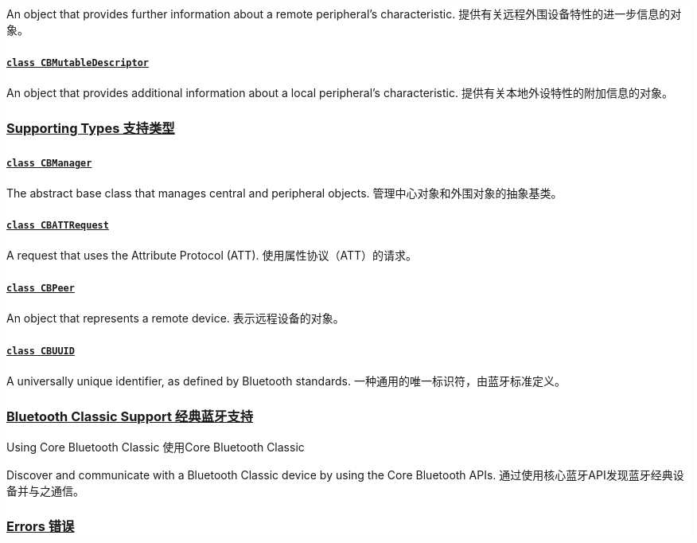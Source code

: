 An object that provides further information about a remote peripheral’s characteristic.
提供有关远程外围设备特性的进一步信息的对象。



#### [`class CBMutableDescriptor`](https://developer.apple.com/documentation/corebluetooth/cbmutabledescriptor)

An object that provides additional information about a local peripheral’s characteristic.
提供有关本地外设特性的附加信息的对象。



### [Supporting Types 支持类型](https://developer.apple.com/documentation/CoreBluetooth#Supporting-Types)

#### [`class CBManager`](https://developer.apple.com/documentation/corebluetooth/cbmanager)

The abstract base class that manages central and peripheral objects.
管理中心对象和外围对象的抽象基类。



#### [`class CBATTRequest`](https://developer.apple.com/documentation/corebluetooth/cbattrequest)

A request that uses the Attribute Protocol (ATT).
使用属性协议（ATT）的请求。



#### [`class CBPeer`](https://developer.apple.com/documentation/corebluetooth/cbpeer)

An object that represents a remote device.
表示远程设备的对象。



#### [`class CBUUID`](https://developer.apple.com/documentation/corebluetooth/cbuuid)

A universally unique identifier, as defined by Bluetooth standards.
一种通用的唯一标识符，由蓝牙标准定义。



### [Bluetooth Classic Support 经典蓝牙支持](https://developer.apple.com/documentation/CoreBluetooth#Bluetooth-Classic-Support)

Using Core Bluetooth Classic
使用Core Bluetooth Classic

Discover and communicate with a Bluetooth Classic device by using the Core Bluetooth APIs.
通过使用核心蓝牙API发现蓝牙经典设备并与之通信。



### [Errors 错误](https://developer.apple.com/documentation/CoreBluetooth#Errors)
